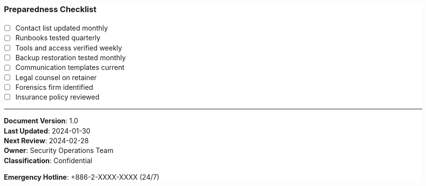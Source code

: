 ### Preparedness Checklist

- [ ] Contact list updated monthly
- [ ] Runbooks tested quarterly
- [ ] Tools and access verified weekly
- [ ] Backup restoration tested monthly
- [ ] Communication templates current
- [ ] Legal counsel on retainer
- [ ] Forensics firm identified
- [ ] Insurance policy reviewed

---

**Document Version**: 1.0  
**Last Updated**: 2024-01-30  
**Next Review**: 2024-02-28  
**Owner**: Security Operations Team  
**Classification**: Confidential

**Emergency Hotline**: +886-2-XXXX-XXXX (24/7)